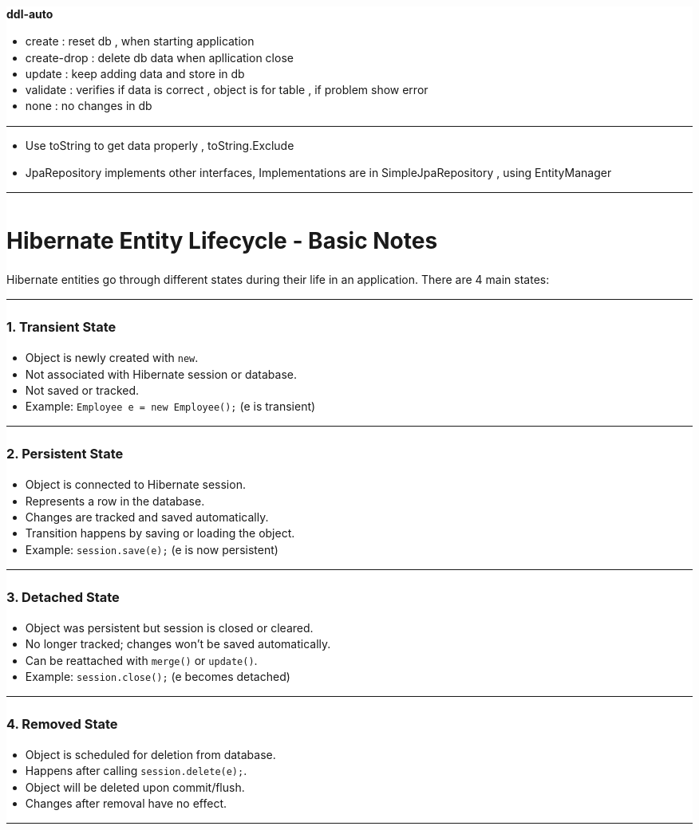 
**ddl-auto**

- create : reset db , when starting application
- create-drop : delete db data when apllication close
- update : keep adding data and store in db
- validate : verifies if data is correct , object is for table , if problem show error
- none : no changes in db

---

* Use toString to get data properly , toString.Exclude

* JpaRepository implements other interfaces, Implementations are in SimpleJpaRepository , using EntityManager

---

# Hibernate Entity Lifecycle - Basic Notes

Hibernate entities go through different states during their life in an application. There are 4 main states:

---

### 1. Transient State
- Object is newly created with `new`.
- Not associated with Hibernate session or database.
- Not saved or tracked.
- Example: `Employee e = new Employee();` (e is transient)

---

### 2. Persistent State
- Object is connected to Hibernate session.
- Represents a row in the database.
- Changes are tracked and saved automatically.
- Transition happens by saving or loading the object.
- Example: `session.save(e);` (e is now persistent)

---

### 3. Detached State
- Object was persistent but session is closed or cleared.
- No longer tracked; changes won’t be saved automatically.
- Can be reattached with `merge()` or `update()`.
- Example: `session.close();` (e becomes detached)

---

### 4. Removed State
- Object is scheduled for deletion from database.
- Happens after calling `session.delete(e);`.
- Object will be deleted upon commit/flush.
- Changes after removal have no effect.

---